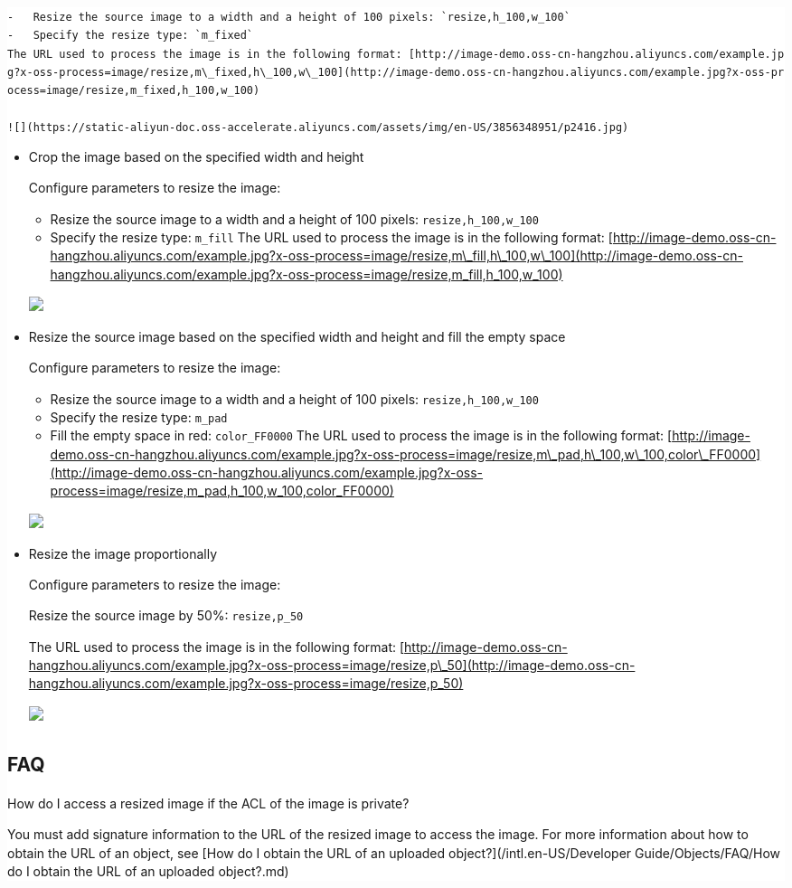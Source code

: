     -   Resize the source image to a width and a height of 100 pixels: `resize,h_100,w_100`
    -   Specify the resize type: `m_fixed`
    The URL used to process the image is in the following format: [http://image-demo.oss-cn-hangzhou.aliyuncs.com/example.jpg?x-oss-process=image/resize,m\_fixed,h\_100,w\_100](http://image-demo.oss-cn-hangzhou.aliyuncs.com/example.jpg?x-oss-process=image/resize,m_fixed,h_100,w_100)

    ![](https://static-aliyun-doc.oss-accelerate.aliyuncs.com/assets/img/en-US/3856348951/p2416.jpg)

-   Crop the image based on the specified width and height

    Configure parameters to resize the image:

    -   Resize the source image to a width and a height of 100 pixels: `resize,h_100,w_100`
    -   Specify the resize type: `m_fill`
    The URL used to process the image is in the following format: [http://image-demo.oss-cn-hangzhou.aliyuncs.com/example.jpg?x-oss-process=image/resize,m\_fill,h\_100,w\_100](http://image-demo.oss-cn-hangzhou.aliyuncs.com/example.jpg?x-oss-process=image/resize,m_fill,h_100,w_100)

    ![](https://static-aliyun-doc.oss-accelerate.aliyuncs.com/assets/img/en-US/4856348951/p2421.jpg)

-   Resize the source image based on the specified width and height and fill the empty space

    Configure parameters to resize the image:

    -   Resize the source image to a width and a height of 100 pixels: `resize,h_100,w_100`
    -   Specify the resize type: `m_pad`
    -   Fill the empty space in red: `color_FF0000`
    The URL used to process the image is in the following format: [http://image-demo.oss-cn-hangzhou.aliyuncs.com/example.jpg?x-oss-process=image/resize,m\_pad,h\_100,w\_100,color\_FF0000](http://image-demo.oss-cn-hangzhou.aliyuncs.com/example.jpg?x-oss-process=image/resize,m_pad,h_100,w_100,color_FF0000)

    ![](https://static-aliyun-doc.oss-accelerate.aliyuncs.com/assets/img/en-US/4856348951/p2423.jpg)

-   Resize the image proportionally

    Configure parameters to resize the image:

    Resize the source image by 50%: `resize,p_50`

    The URL used to process the image is in the following format: [http://image-demo.oss-cn-hangzhou.aliyuncs.com/example.jpg?x-oss-process=image/resize,p\_50](http://image-demo.oss-cn-hangzhou.aliyuncs.com/example.jpg?x-oss-process=image/resize,p_50)

    ![](https://static-aliyun-doc.oss-accelerate.aliyuncs.com/assets/img/en-US/4856348951/p2425.jpg)


## FAQ

How do I access a resized image if the ACL of the image is private?

You must add signature information to the URL of the resized image to access the image. For more information about how to obtain the URL of an object, see [How do I obtain the URL of an uploaded object?](/intl.en-US/Developer Guide/Objects/FAQ/How do I obtain the URL of an uploaded object?.md)

